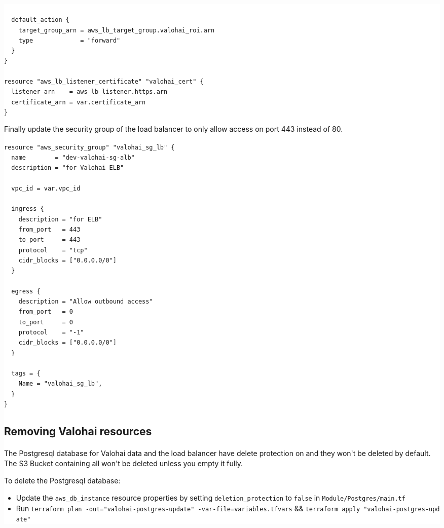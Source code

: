 ```

  default_action {
    target_group_arn = aws_lb_target_group.valohai_roi.arn
    type             = "forward"
  }
}

resource "aws_lb_listener_certificate" "valohai_cert" {
  listener_arn    = aws_lb_listener.https.arn
  certificate_arn = var.certificate_arn
}
```
Finally update the security group of the load balancer to only allow access on port 443 instead of 80.
```
resource "aws_security_group" "valohai_sg_lb" {
  name        = "dev-valohai-sg-alb"
  description = "for Valohai ELB"

  vpc_id = var.vpc_id

  ingress {
    description = "for ELB"
    from_port   = 443
    to_port     = 443
    protocol    = "tcp"
    cidr_blocks = ["0.0.0.0/0"]
  }

  egress {
    description = "Allow outbound access"
    from_port   = 0
    to_port     = 0
    protocol    = "-1"
    cidr_blocks = ["0.0.0.0/0"]
  }

  tags = {
    Name = "valohai_sg_lb",
  }
}
```

## Removing Valohai resources

The Postgresql database for Valohai data and the load balancer have delete protection on and they won't be deleted by default.
The S3 Bucket containing all won't be deleted unless you empty it fully.

To delete the Postgresql database:
* Update the `aws_db_instance` resource properties by setting `deletion_protection` to `false` in `Module/Postgres/main.tf`
* Run `terraform plan -out="valohai-postgres-update" -var-file=variables.tfvars` && `terraform apply "valohai-postgres-update"`
